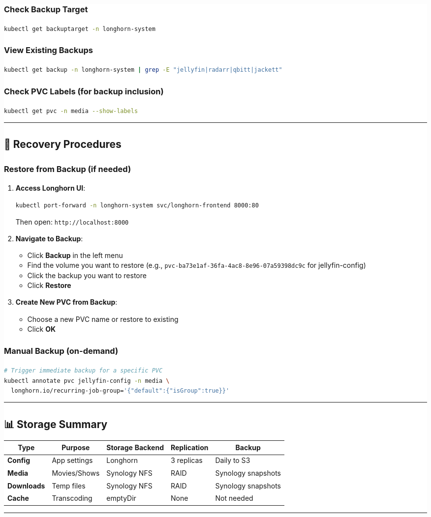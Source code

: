 ### Check Backup Target
```bash
kubectl get backuptarget -n longhorn-system
```

### View Existing Backups
```bash
kubectl get backup -n longhorn-system | grep -E "jellyfin|radarr|qbitt|jackett"
```

### Check PVC Labels (for backup inclusion)
```bash
kubectl get pvc -n media --show-labels
```

---

## 🚀 Recovery Procedures

### Restore from Backup (if needed)

1. **Access Longhorn UI**:
   ```bash
   kubectl port-forward -n longhorn-system svc/longhorn-frontend 8000:80
   ```
   Then open: `http://localhost:8000`

2. **Navigate to Backup**:
   - Click **Backup** in the left menu
   - Find the volume you want to restore (e.g., `pvc-ba73e1af-36fa-4ac8-8e96-07a59398dc9c` for jellyfin-config)
   - Click the backup you want to restore
   - Click **Restore**

3. **Create New PVC from Backup**:
   - Choose a new PVC name or restore to existing
   - Click **OK**

### Manual Backup (on-demand)

```bash
# Trigger immediate backup for a specific PVC
kubectl annotate pvc jellyfin-config -n media \
  longhorn.io/recurring-job-group='{"default":{"isGroup":true}}'
```

---

## 📊 Storage Summary

| Type | Purpose | Storage Backend | Replication | Backup |
|------|---------|----------------|-------------|--------|
| **Config** | App settings | Longhorn | 3 replicas | Daily to S3 |
| **Media** | Movies/Shows | Synology NFS | RAID | Synology snapshots |
| **Downloads** | Temp files | Synology NFS | RAID | Synology snapshots |
| **Cache** | Transcoding | emptyDir | None | Not needed |

---